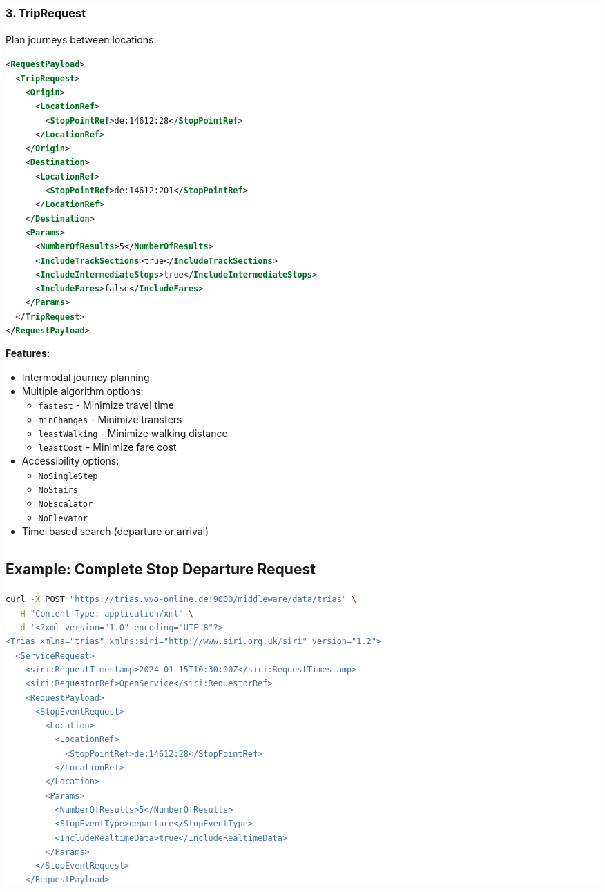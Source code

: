 ### 3. TripRequest

Plan journeys between locations.

```xml
<RequestPayload>
  <TripRequest>
    <Origin>
      <LocationRef>
        <StopPointRef>de:14612:28</StopPointRef>
      </LocationRef>
    </Origin>
    <Destination>
      <LocationRef>
        <StopPointRef>de:14612:201</StopPointRef>
      </LocationRef>
    </Destination>
    <Params>
      <NumberOfResults>5</NumberOfResults>
      <IncludeTrackSections>true</IncludeTrackSections>
      <IncludeIntermediateStops>true</IncludeIntermediateStops>
      <IncludeFares>false</IncludeFares>
    </Params>
  </TripRequest>
</RequestPayload>
```

**Features:**
- Intermodal journey planning
- Multiple algorithm options:
  - `fastest` - Minimize travel time
  - `minChanges` - Minimize transfers
  - `leastWalking` - Minimize walking distance
  - `leastCost` - Minimize fare cost
- Accessibility options:
  - `NoSingleStep`
  - `NoStairs`
  - `NoEscalator`
  - `NoElevator`
- Time-based search (departure or arrival)

## Example: Complete Stop Departure Request

```bash
curl -X POST "https://trias.vvo-online.de:9000/middleware/data/trias" \
  -H "Content-Type: application/xml" \
  -d '<?xml version="1.0" encoding="UTF-8"?>
<Trias xmlns="trias" xmlns:siri="http://www.siri.org.uk/siri" version="1.2">
  <ServiceRequest>
    <siri:RequestTimestamp>2024-01-15T10:30:00Z</siri:RequestTimestamp>
    <siri:RequestorRef>OpenService</siri:RequestorRef>
    <RequestPayload>
      <StopEventRequest>
        <Location>
          <LocationRef>
            <StopPointRef>de:14612:28</StopPointRef>
          </LocationRef>
        </Location>
        <Params>
          <NumberOfResults>5</NumberOfResults>
          <StopEventType>departure</StopEventType>
          <IncludeRealtimeData>true</IncludeRealtimeData>
        </Params>
      </StopEventRequest>
    </RequestPayload>
```